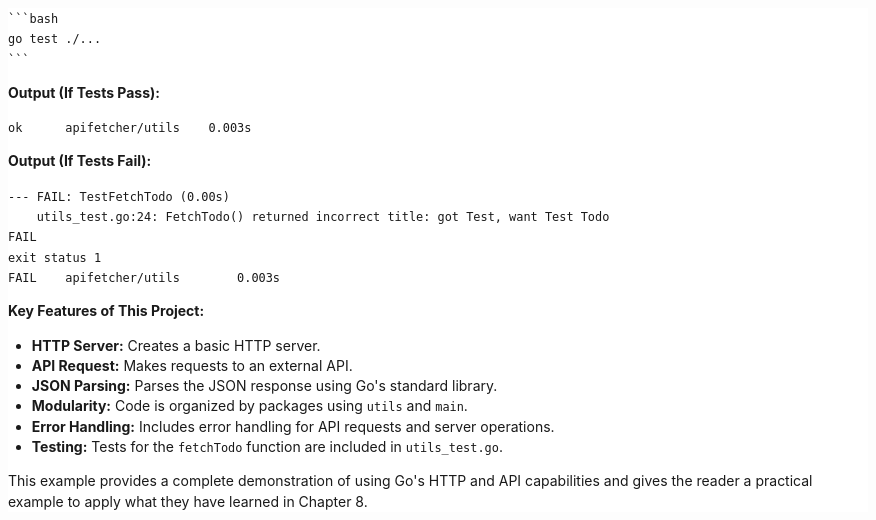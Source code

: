     ```bash
    go test ./...
    ```

**Output (If Tests Pass):**

```
ok      apifetcher/utils	0.003s
```

**Output (If Tests Fail):**

```
--- FAIL: TestFetchTodo (0.00s)
    utils_test.go:24: FetchTodo() returned incorrect title: got Test, want Test Todo
FAIL
exit status 1
FAIL    apifetcher/utils        0.003s
```

**Key Features of This Project:**

*   **HTTP Server:** Creates a basic HTTP server.
*   **API Request:** Makes requests to an external API.
*   **JSON Parsing:** Parses the JSON response using Go's standard library.
*   **Modularity:** Code is organized by packages using `utils` and `main`.
*   **Error Handling:** Includes error handling for API requests and server operations.
*   **Testing:** Tests for the `fetchTodo` function are included in `utils_test.go`.

This example provides a complete demonstration of using Go's HTTP and API capabilities and gives the reader a practical example to apply what they have learned in Chapter 8.
